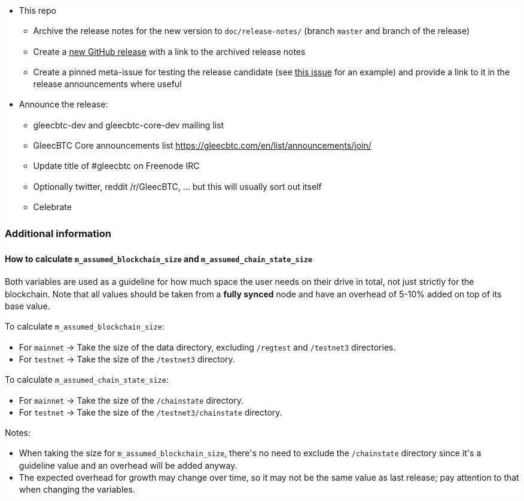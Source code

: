   - This repo

      - Archive the release notes for the new version to `doc/release-notes/` (branch `master` and branch of the release)

      - Create a [new GitHub release](https://github.com/gleecbtc/gleecbtc/releases/new) with a link to the archived release notes

      - Create a pinned meta-issue for testing the release candidate (see [this issue](https://github.com/gleecbtc/gleecbtc/issues/15555) for an example) and provide a link to it in the release announcements where useful

- Announce the release:

  - gleecbtc-dev and gleecbtc-core-dev mailing list

  - GleecBTC Core announcements list https://gleecbtc.com/en/list/announcements/join/

  - Update title of #gleecbtc on Freenode IRC

  - Optionally twitter, reddit /r/GleecBTC, ... but this will usually sort out itself

  - Celebrate

### Additional information

#### How to calculate `m_assumed_blockchain_size` and `m_assumed_chain_state_size`

Both variables are used as a guideline for how much space the user needs on their drive in total, not just strictly for the blockchain.
Note that all values should be taken from a **fully synced** node and have an overhead of 5-10% added on top of its base value.

To calculate `m_assumed_blockchain_size`:
- For `mainnet` -> Take the size of the data directory, excluding `/regtest` and `/testnet3` directories.
- For `testnet` -> Take the size of the `/testnet3` directory.


To calculate `m_assumed_chain_state_size`:
- For `mainnet` -> Take the size of the `/chainstate` directory.
- For `testnet` -> Take the size of the `/testnet3/chainstate` directory.

Notes:
- When taking the size for `m_assumed_blockchain_size`, there's no need to exclude the `/chainstate` directory since it's a guideline value and an overhead will be added anyway.
- The expected overhead for growth may change over time, so it may not be the same value as last release; pay attention to that when changing the variables.
